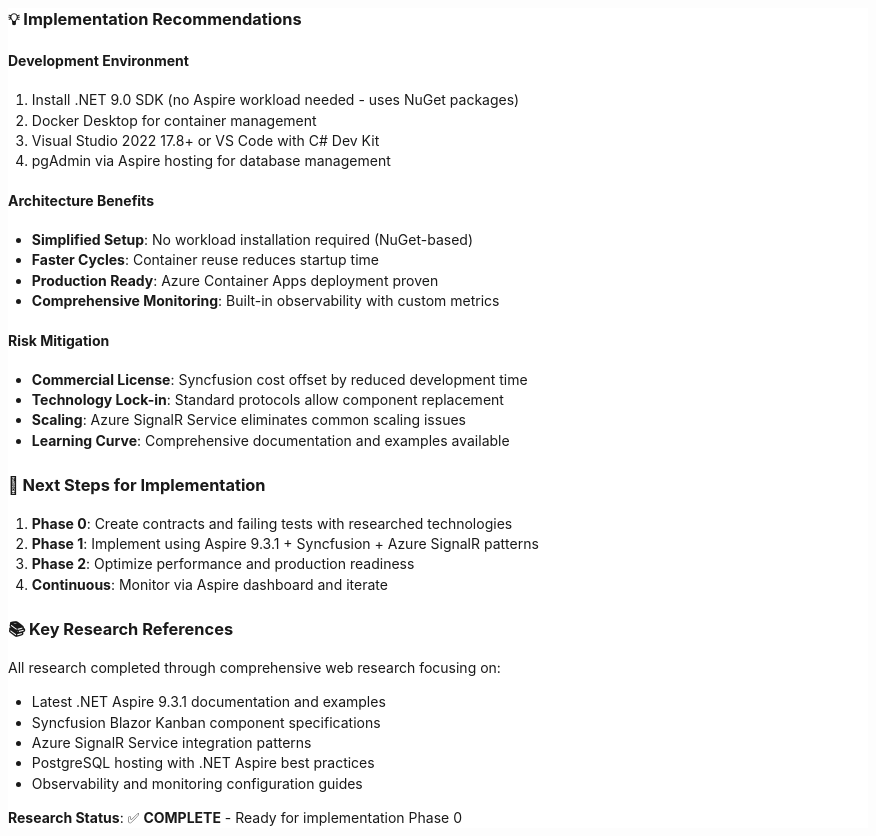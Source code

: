### 💡 Implementation Recommendations

#### Development Environment
1. Install .NET 9.0 SDK (no Aspire workload needed - uses NuGet packages)
2. Docker Desktop for container management
3. Visual Studio 2022 17.8+ or VS Code with C# Dev Kit
4. pgAdmin via Aspire hosting for database management

#### Architecture Benefits
- **Simplified Setup**: No workload installation required (NuGet-based)
- **Faster Cycles**: Container reuse reduces startup time
- **Production Ready**: Azure Container Apps deployment proven
- **Comprehensive Monitoring**: Built-in observability with custom metrics

#### Risk Mitigation
- **Commercial License**: Syncfusion cost offset by reduced development time
- **Technology Lock-in**: Standard protocols allow component replacement
- **Scaling**: Azure SignalR Service eliminates common scaling issues
- **Learning Curve**: Comprehensive documentation and examples available

### 🎯 Next Steps for Implementation

1. **Phase 0**: Create contracts and failing tests with researched technologies
2. **Phase 1**: Implement using Aspire 9.3.1 + Syncfusion + Azure SignalR patterns
3. **Phase 2**: Optimize performance and production readiness
4. **Continuous**: Monitor via Aspire dashboard and iterate

### 📚 Key Research References

All research completed through comprehensive web research focusing on:
- Latest .NET Aspire 9.3.1 documentation and examples
- Syncfusion Blazor Kanban component specifications
- Azure SignalR Service integration patterns
- PostgreSQL hosting with .NET Aspire best practices
- Observability and monitoring configuration guides

**Research Status**: ✅ **COMPLETE** - Ready for implementation Phase 0